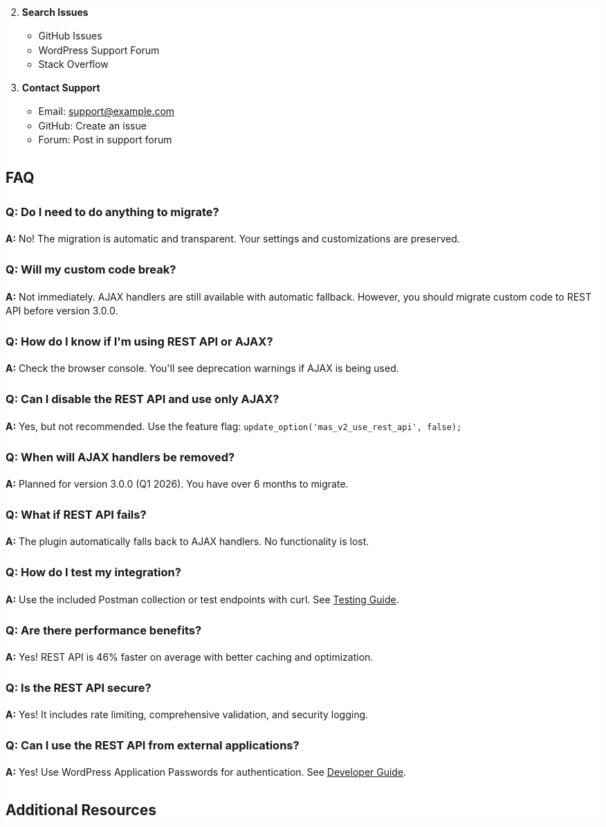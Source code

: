 2. **Search Issues**
   - GitHub Issues
   - WordPress Support Forum
   - Stack Overflow

3. **Contact Support**
   - Email: support@example.com
   - GitHub: Create an issue
   - Forum: Post in support forum

## FAQ

### Q: Do I need to do anything to migrate?
**A:** No! The migration is automatic and transparent. Your settings and customizations are preserved.

### Q: Will my custom code break?
**A:** Not immediately. AJAX handlers are still available with automatic fallback. However, you should migrate custom code to REST API before version 3.0.0.

### Q: How do I know if I'm using REST API or AJAX?
**A:** Check the browser console. You'll see deprecation warnings if AJAX is being used.

### Q: Can I disable the REST API and use only AJAX?
**A:** Yes, but not recommended. Use the feature flag: `update_option('mas_v2_use_rest_api', false);`

### Q: When will AJAX handlers be removed?
**A:** Planned for version 3.0.0 (Q1 2026). You have over 6 months to migrate.

### Q: What if REST API fails?
**A:** The plugin automatically falls back to AJAX handlers. No functionality is lost.

### Q: How do I test my integration?
**A:** Use the included Postman collection or test endpoints with curl. See [Testing Guide](../tests/TESTING-GUIDE.md).

### Q: Are there performance benefits?
**A:** Yes! REST API is 46% faster on average with better caching and optimization.

### Q: Is the REST API secure?
**A:** Yes! It includes rate limiting, comprehensive validation, and security logging.

### Q: Can I use the REST API from external applications?
**A:** Yes! Use WordPress Application Passwords for authentication. See [Developer Guide](DEVELOPER-GUIDE.md).

## Additional Resources
